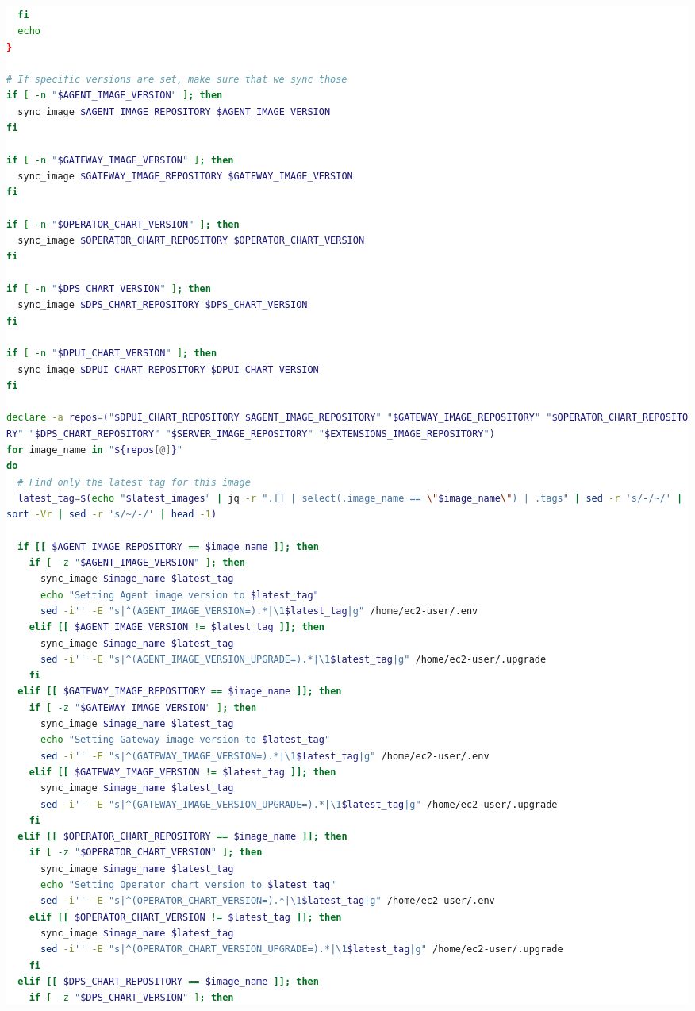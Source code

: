 ```bash
  fi
  echo
}

# If specific versions are set, make sure that we sync those
if [ -n "$AGENT_IMAGE_VERSION" ]; then
  sync_image $AGENT_IMAGE_REPOSITORY $AGENT_IMAGE_VERSION
fi

if [ -n "$GATEWAY_IMAGE_VERSION" ]; then
  sync_image $GATEWAY_IMAGE_REPOSITORY $GATEWAY_IMAGE_VERSION
fi

if [ -n "$OPERATOR_CHART_VERSION" ]; then
  sync_image $OPERATOR_CHART_REPOSITORY $OPERATOR_CHART_VERSION
fi

if [ -n "$DPS_CHART_VERSION" ]; then
  sync_image $DPS_CHART_REPOSITORY $DPS_CHART_VERSION
fi

if [ -n "$DPUI_CHART_VERSION" ]; then
  sync_image $DPUI_CHART_REPOSITORY $DPUI_CHART_VERSION
fi

declare -a repos=("$DPUI_CHART_REPOSITORY $AGENT_IMAGE_REPOSITORY" "$GATEWAY_IMAGE_REPOSITORY" "$OPERATOR_CHART_REPOSITORY" "$DPS_CHART_REPOSITORY" "$SERVER_IMAGE_REPOSITORY" "$EXTENSIONS_IMAGE_REPOSITORY")
for image_name in "${repos[@]}"
do
  # Find only the latest tag for this image
  latest_tag=$(echo "$latest_images" | jq -r ".[] | select(.image_name == \"$image_name\") | .tags" | sed -r 's/-/~/' | sort -Vr | sed -r 's/~/-/' | head -1)

  if [[ $AGENT_IMAGE_REPOSITORY == $image_name ]]; then
    if [ -z "$AGENT_IMAGE_VERSION" ]; then
      sync_image $image_name $latest_tag
      echo "Setting Agent image version to $latest_tag"
      sed -i'' -E "s|^(AGENT_IMAGE_VERSION=).*|\1$latest_tag|g" /home/ec2-user/.env
    elif [[ $AGENT_IMAGE_VERSION != $latest_tag ]]; then
      sync_image $image_name $latest_tag
      sed -i'' -E "s|^(AGENT_IMAGE_VERSION_UPGRADE=).*|\1$latest_tag|g" /home/ec2-user/.upgrade
    fi
  elif [[ $GATEWAY_IMAGE_REPOSITORY == $image_name ]]; then
    if [ -z "$GATEWAY_IMAGE_VERSION" ]; then
      sync_image $image_name $latest_tag
      echo "Setting Gateway image version to $latest_tag"
      sed -i'' -E "s|^(GATEWAY_IMAGE_VERSION=).*|\1$latest_tag|g" /home/ec2-user/.env
    elif [[ $GATEWAY_IMAGE_VERSION != $latest_tag ]]; then
      sync_image $image_name $latest_tag
      sed -i'' -E "s|^(GATEWAY_IMAGE_VERSION_UPGRADE=).*|\1$latest_tag|g" /home/ec2-user/.upgrade
    fi
  elif [[ $OPERATOR_CHART_REPOSITORY == $image_name ]]; then
    if [ -z "$OPERATOR_CHART_VERSION" ]; then
      sync_image $image_name $latest_tag
      echo "Setting Operator chart version to $latest_tag"
      sed -i'' -E "s|^(OPERATOR_CHART_VERSION=).*|\1$latest_tag|g" /home/ec2-user/.env
    elif [[ $OPERATOR_CHART_VERSION != $latest_tag ]]; then
      sync_image $image_name $latest_tag
      sed -i'' -E "s|^(OPERATOR_CHART_VERSION_UPGRADE=).*|\1$latest_tag|g" /home/ec2-user/.upgrade
    fi
  elif [[ $DPS_CHART_REPOSITORY == $image_name ]]; then
    if [ -z "$DPS_CHART_VERSION" ]; then
```